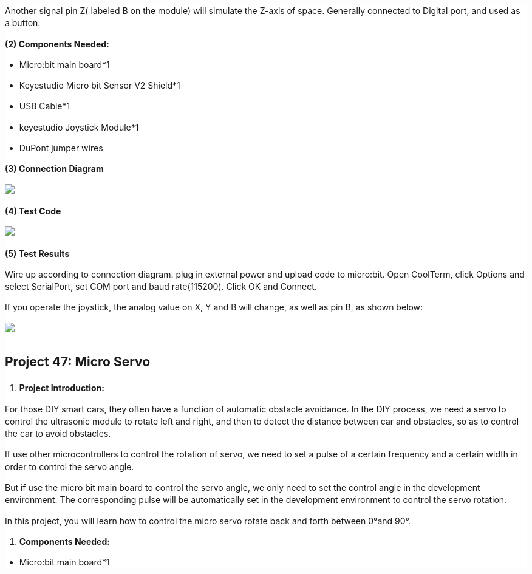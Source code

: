 Another signal pin Z( labeled B on the module) will simulate the Z-axis of
space. Generally connected to Digital port, and used as a button.

**(2) Components Needed:**

-   Micro:bit main board\*1

-   Keyestudio Micro bit Sensor V2 Shield\*1

-   USB Cable\*1

-   keyestudio Joystick Module\*1

-   DuPont jumper wires

**(3) Connection Diagram**

**![](media/46392db3325bdcb9eefb70afa9ac6343.jpeg)**

**(4) Test Code**

![](media/76a5babf0d044f29aad961ca2990fb84.png)

**(5) Test Results**

Wire up according to connection diagram. plug in external power and upload code
to micro:bit. Open CoolTerm, click Options and select SerialPort, set COM port
and baud rate(115200). Click OK and Connect.

If you operate the joystick, the analog value on X, Y and B will change, as well
as pin B, as shown below:

![](media/2f7fc3a687d4690092c209a6ccfb73fb.png)

## Project 47: Micro Servo

1.  **Project Introduction:**

For those DIY smart cars, they often have a function of automatic obstacle
avoidance. In the DIY process, we need a servo to control the ultrasonic module
to rotate left and right, and then to detect the distance between car and
obstacles, so as to control the car to avoid obstacles.

If use other microcontrollers to control the rotation of servo, we need to set a
pulse of a certain frequency and a certain width in order to control the servo
angle.

But if use the micro bit main board to control the servo angle, we only need to
set the control angle in the development environment. The corresponding pulse
will be automatically set in the development environment to control the servo
rotation.

In this project, you will learn how to control the micro servo rotate back and
forth between 0°and 90°.

1.  **Components Needed:**

-   Micro:bit main board\*1
